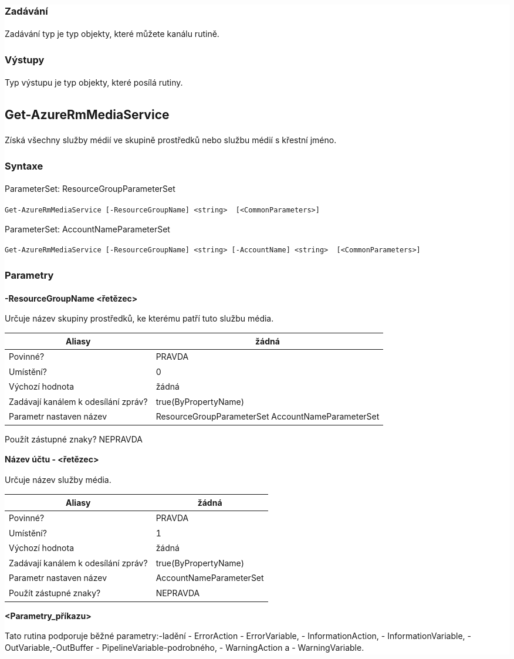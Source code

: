 ### <a name="inputs"></a>Zadávání

Zadávání typ je typ objekty, které můžete kanálu rutině.

### <a name="outputs"></a>Výstupy

Typ výstupu je typ objekty, které posílá rutiny.

## <a name="get-azurermmediaservice"></a>Get-AzureRmMediaService

Získá všechny služby médií ve skupině prostředků nebo službu médií s křestní jméno.

### <a name="syntax"></a>Syntaxe

ParameterSet: ResourceGroupParameterSet

    Get-AzureRmMediaService [-ResourceGroupName] <string>  [<CommonParameters>] 

ParameterSet: AccountNameParameterSet

    Get-AzureRmMediaService [-ResourceGroupName] <string> [-AccountName] <string>  [<CommonParameters>]

### <a name="parameters"></a>Parametry

**-ResourceGroupName &lt;řetězec&gt;**

Určuje název skupiny prostředků, ke kterému patří tuto službu média.

Aliasy |žádná
---|---
Povinné? |PRAVDA
Umístění?  |0
Výchozí hodnota |žádná
Zadávají kanálem k odesílání zpráv? |true(ByPropertyName)
Parametr nastaven název |ResourceGroupParameterSet AccountNameParameterSet
Použít zástupné znaky?   NEPRAVDA

**Název účtu - &lt;řetězec&gt;**

Určuje název služby média.

Aliasy |žádná
---|---
Povinné? |PRAVDA
Umístění?  |1
Výchozí hodnota |žádná
Zadávají kanálem k odesílání zpráv? |true(ByPropertyName)
Parametr nastaven název  |AccountNameParameterSet
Použít zástupné znaky? |NEPRAVDA

**&lt;Parametry_příkazu&gt;**

Tato rutina podporuje běžné parametry:-ladění - ErrorAction - ErrorVariable, - InformationAction, - InformationVariable, - OutVariable,-OutBuffer - PipelineVariable-podrobného, - WarningAction a - WarningVariable.
